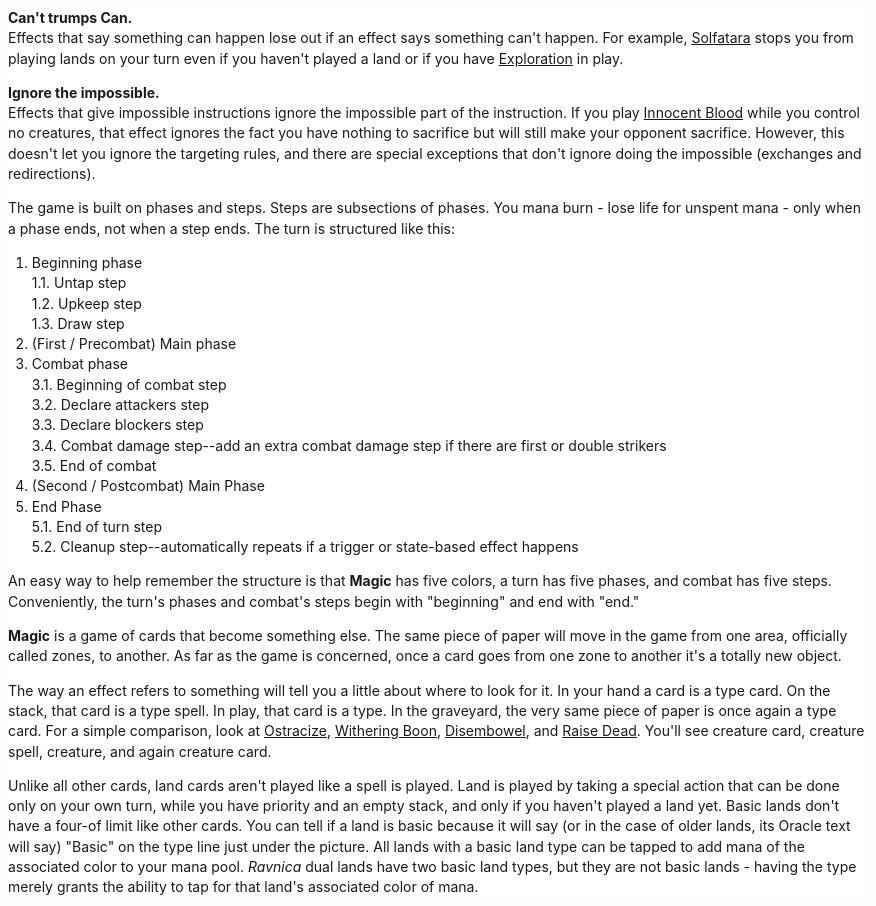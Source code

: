 
**Can't trumps Can.**  
 Effects that say something can happen lose out if an effect says something can't happen. For example, [Solfatara](http://gatherer.wizards.com/Pages/Card/Details.aspx?name=Solfatara) stops you from playing lands on your turn even if you haven't played a land or if you have [Exploration](http://gatherer.wizards.com/Pages/Card/Details.aspx?name=Exploration) in play.


**Ignore the impossible.**  
 Effects that give impossible instructions ignore the impossible part of the instruction. If you play [Innocent Blood](http://gatherer.wizards.com/Pages/Card/Details.aspx?name=Innocent+Blood) while you control no creatures, that effect ignores the fact you have nothing to sacrifice but will still make your opponent sacrifice. However, this doesn't let you ignore the targeting rules, and there are special exceptions that don't ignore doing the impossible (exchanges and redirections).


The game is built on phases and steps. Steps are subsections of phases. You mana burn - lose life for unspent mana - only when a phase ends, not when a step ends. The turn is structured like this:


1. Beginning phase  
 1.1. Untap step  
 1.2. Upkeep step  
 1.3. Draw step
2. (First / Precombat) Main phase
3. Combat phase  
 3.1. Beginning of combat step  
 3.2. Declare attackers step  
 3.3. Declare blockers step  
 3.4. Combat damage step--add an extra combat damage step if there are first or double strikers  
 3.5. End of combat
4. (Second / Postcombat) Main Phase
5. End Phase  
 5.1. End of turn step  
 5.2. Cleanup step--automatically repeats if a trigger or state-based effect happens

An easy way to help remember the structure is that **Magic** has five colors, a turn has five phases, and combat has five steps. Conveniently, the turn's phases and combat's steps begin with "beginning" and end with "end."


**Magic** is a game of cards that become something else. The same piece of paper will move in the game from one area, officially called zones, to another. As far as the game is concerned, once a card goes from one zone to another it's a totally new object. 


The way an effect refers to something will tell you a little about where to look for it. In your hand a card is a type card. On the stack, that card is a type spell. In play, that card is a type. In the graveyard, the very same piece of paper is once again a type card. For a simple comparison, look at [Ostracize](http://gatherer.wizards.com/Pages/Card/Details.aspx?name=Ostracize), [Withering Boon](http://gatherer.wizards.com/Pages/Card/Details.aspx?name=Withering+Boon), [Disembowel](http://gatherer.wizards.com/Pages/Card/Details.aspx?name=Disembowel), and [Raise Dead](http://gatherer.wizards.com/Pages/Card/Details.aspx?name=Raise+Dead). You'll see creature card, creature spell, creature, and again creature card. 


Unlike all other cards, land cards aren't played like a spell is played. Land is played by taking a special action that can be done only on your own turn, while you have priority and an empty stack, and only if you haven't played a land yet. Basic lands don't have a four-of limit like other cards. You can tell if a land is basic because it will say (or in the case of older lands, its Oracle text will say) "Basic" on the type line just under the picture. All lands with a basic land type can be tapped to add mana of the associated color to your mana pool. *Ravnica* dual lands have two basic land types, but they are not basic lands - having the type merely grants the ability to tap for that land's associated color of mana.
